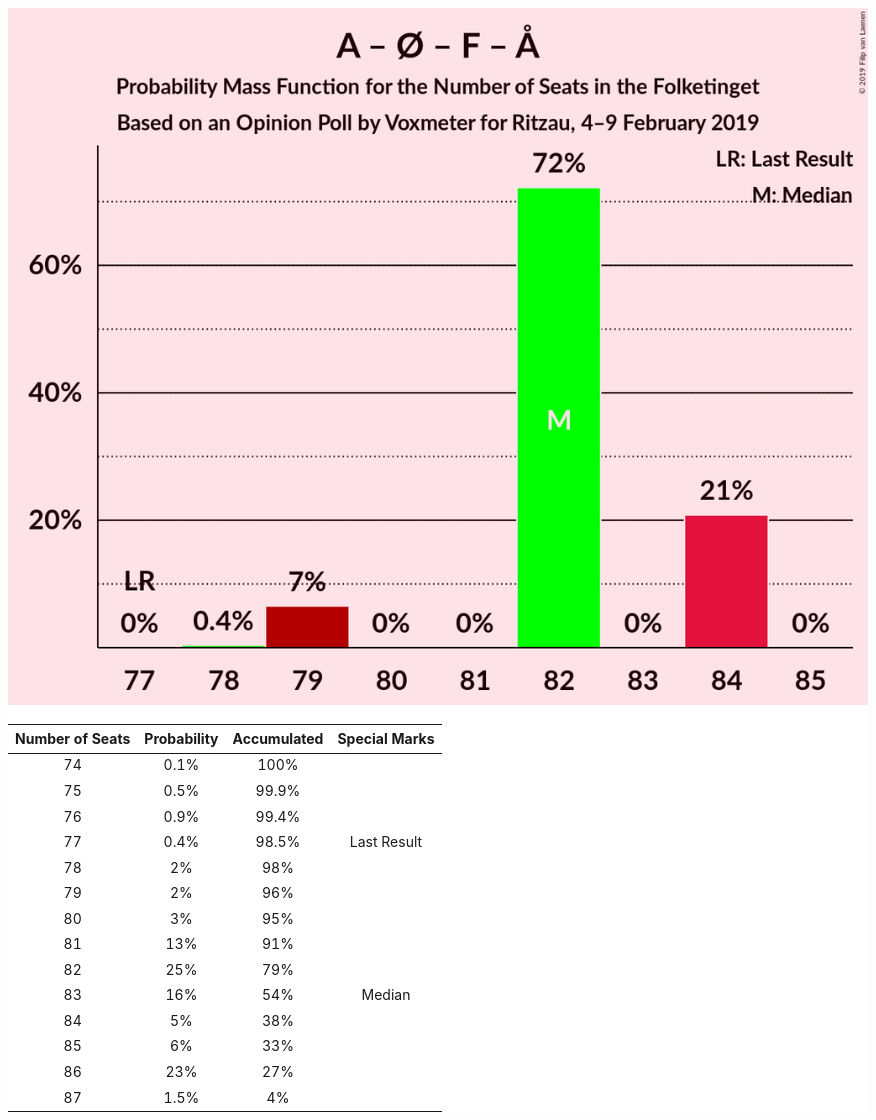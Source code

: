 ![Graph with seats probability mass function not yet produced](2019-02-09-Voxmeter-coalitions-seats-pmf-a–ø–f–å.png "Seats Probability Mass Function")

| Number of Seats | Probability | Accumulated | Special Marks |
|:---------------:|:-----------:|:-----------:|:-------------:|
| 74 | 0.1% | 100% |  |
| 75 | 0.5% | 99.9% |  |
| 76 | 0.9% | 99.4% |  |
| 77 | 0.4% | 98.5% | Last Result |
| 78 | 2% | 98% |  |
| 79 | 2% | 96% |  |
| 80 | 3% | 95% |  |
| 81 | 13% | 91% |  |
| 82 | 25% | 79% |  |
| 83 | 16% | 54% | Median |
| 84 | 5% | 38% |  |
| 85 | 6% | 33% |  |
| 86 | 23% | 27% |  |
| 87 | 1.5% | 4% |  |